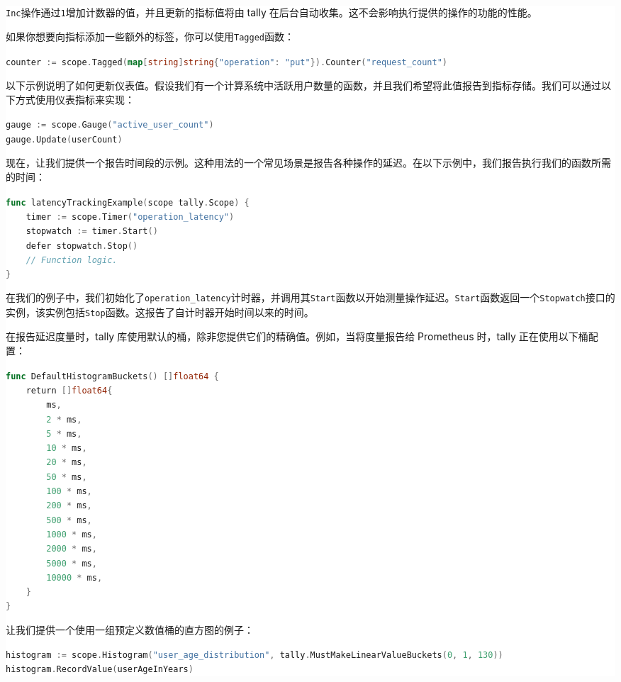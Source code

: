 `Inc`操作通过`1`增加计数器的值，并且更新的指标值将由 tally 在后台自动收集。这不会影响执行提供的操作的功能的性能。

如果你想要向指标添加一些额外的标签，你可以使用`Tagged`函数：

```go
counter := scope.Tagged(map[string]string{"operation": "put"}).Counter("request_count")
```

以下示例说明了如何更新仪表值。假设我们有一个计算系统中活跃用户数量的函数，并且我们希望将此值报告到指标存储。我们可以通过以下方式使用仪表指标来实现：

```go
gauge := scope.Gauge("active_user_count")
gauge.Update(userCount)
```

现在，让我们提供一个报告时间段的示例。这种用法的一个常见场景是报告各种操作的延迟。在以下示例中，我们报告执行我们的函数所需的时间：

```go
func latencyTrackingExample(scope tally.Scope) {
    timer := scope.Timer("operation_latency")
    stopwatch := timer.Start()
    defer stopwatch.Stop()
    // Function logic.
}
```

在我们的例子中，我们初始化了`operation_latency`计时器，并调用其`Start`函数以开始测量操作延迟。`Start`函数返回一个`Stopwatch`接口的实例，该实例包括`Stop`函数。这报告了自计时器开始时间以来的时间。

在报告延迟度量时，tally 库使用默认的桶，除非您提供它们的精确值。例如，当将度量报告给 Prometheus 时，tally 正在使用以下桶配置：

```go
func DefaultHistogramBuckets() []float64 {
    return []float64{
        ms,
        2 * ms,
        5 * ms,
        10 * ms,
        20 * ms,
        50 * ms,
        100 * ms,
        200 * ms,
        500 * ms,
        1000 * ms,
        2000 * ms,
        5000 * ms,
        10000 * ms,
    }
}
```

让我们提供一个使用一组预定义数值桶的直方图的例子：

```go
histogram := scope.Histogram("user_age_distribution", tally.MustMakeLinearValueBuckets(0, 1, 130))
histogram.RecordValue(userAgeInYears)
```
